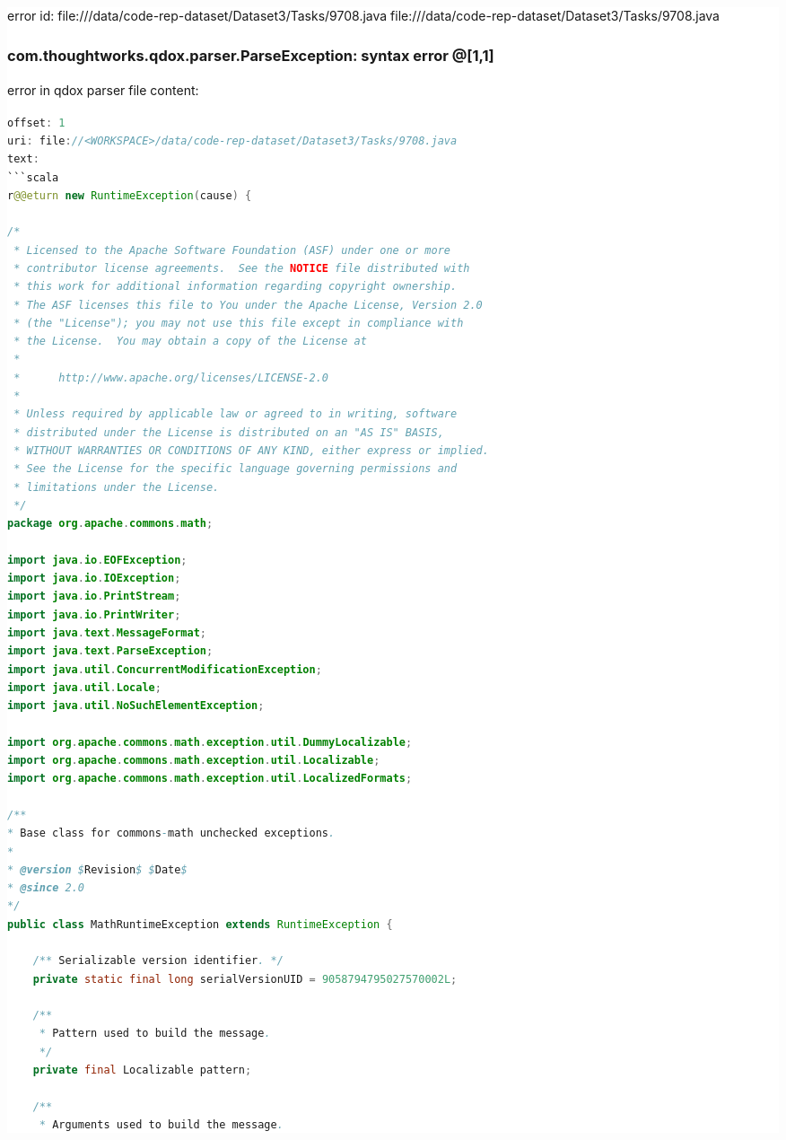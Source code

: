 error id: file://<WORKSPACE>/data/code-rep-dataset/Dataset3/Tasks/9708.java
file://<WORKSPACE>/data/code-rep-dataset/Dataset3/Tasks/9708.java
### com.thoughtworks.qdox.parser.ParseException: syntax error @[1,1]

error in qdox parser
file content:
```java
offset: 1
uri: file://<WORKSPACE>/data/code-rep-dataset/Dataset3/Tasks/9708.java
text:
```scala
r@@eturn new RuntimeException(cause) {

/*
 * Licensed to the Apache Software Foundation (ASF) under one or more
 * contributor license agreements.  See the NOTICE file distributed with
 * this work for additional information regarding copyright ownership.
 * The ASF licenses this file to You under the Apache License, Version 2.0
 * (the "License"); you may not use this file except in compliance with
 * the License.  You may obtain a copy of the License at
 *
 *      http://www.apache.org/licenses/LICENSE-2.0
 *
 * Unless required by applicable law or agreed to in writing, software
 * distributed under the License is distributed on an "AS IS" BASIS,
 * WITHOUT WARRANTIES OR CONDITIONS OF ANY KIND, either express or implied.
 * See the License for the specific language governing permissions and
 * limitations under the License.
 */
package org.apache.commons.math;

import java.io.EOFException;
import java.io.IOException;
import java.io.PrintStream;
import java.io.PrintWriter;
import java.text.MessageFormat;
import java.text.ParseException;
import java.util.ConcurrentModificationException;
import java.util.Locale;
import java.util.NoSuchElementException;

import org.apache.commons.math.exception.util.DummyLocalizable;
import org.apache.commons.math.exception.util.Localizable;
import org.apache.commons.math.exception.util.LocalizedFormats;

/**
* Base class for commons-math unchecked exceptions.
*
* @version $Revision$ $Date$
* @since 2.0
*/
public class MathRuntimeException extends RuntimeException {

    /** Serializable version identifier. */
    private static final long serialVersionUID = 9058794795027570002L;

    /**
     * Pattern used to build the message.
     */
    private final Localizable pattern;

    /**
     * Arguments used to build the message.
```